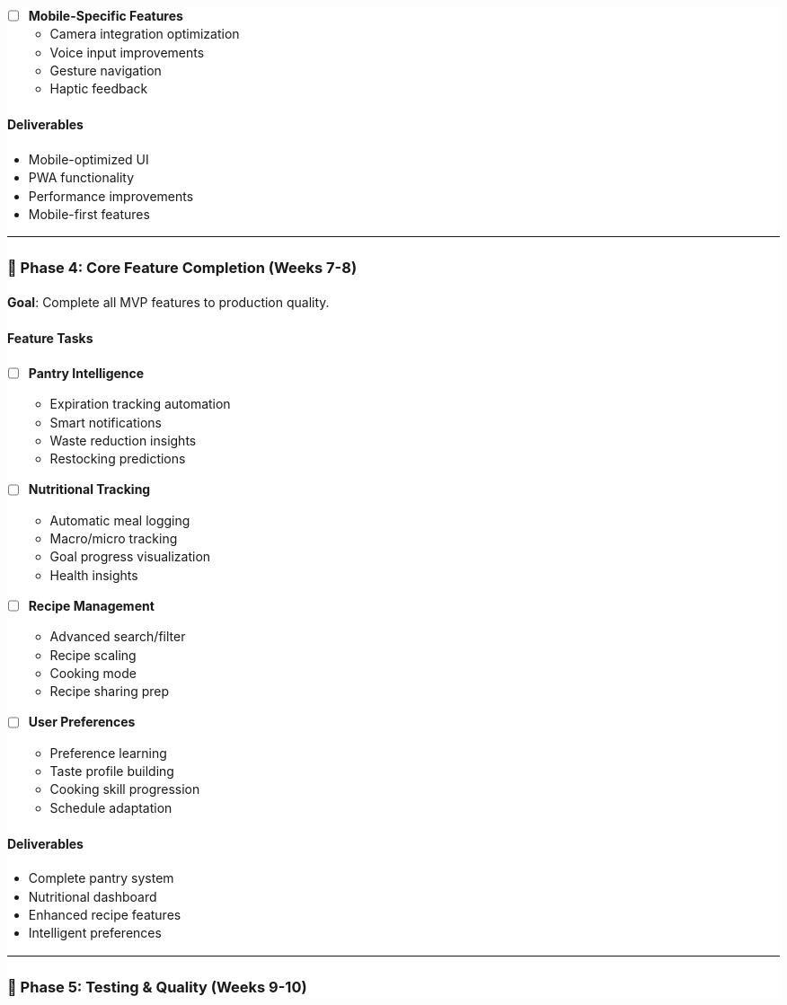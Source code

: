 - [ ] **Mobile-Specific Features**
  - Camera integration optimization
  - Voice input improvements
  - Gesture navigation
  - Haptic feedback

#### Deliverables
- Mobile-optimized UI
- PWA functionality
- Performance improvements
- Mobile-first features

---

### 🎯 Phase 4: Core Feature Completion (Weeks 7-8)

**Goal**: Complete all MVP features to production quality.

#### Feature Tasks
- [ ] **Pantry Intelligence**
  - Expiration tracking automation
  - Smart notifications
  - Waste reduction insights
  - Restocking predictions

- [ ] **Nutritional Tracking**
  - Automatic meal logging
  - Macro/micro tracking
  - Goal progress visualization
  - Health insights

- [ ] **Recipe Management**
  - Advanced search/filter
  - Recipe scaling
  - Cooking mode
  - Recipe sharing prep

- [ ] **User Preferences**
  - Preference learning
  - Taste profile building
  - Cooking skill progression
  - Schedule adaptation

#### Deliverables
- Complete pantry system
- Nutritional dashboard
- Enhanced recipe features
- Intelligent preferences

---

### 🧪 Phase 5: Testing & Quality (Weeks 9-10)
